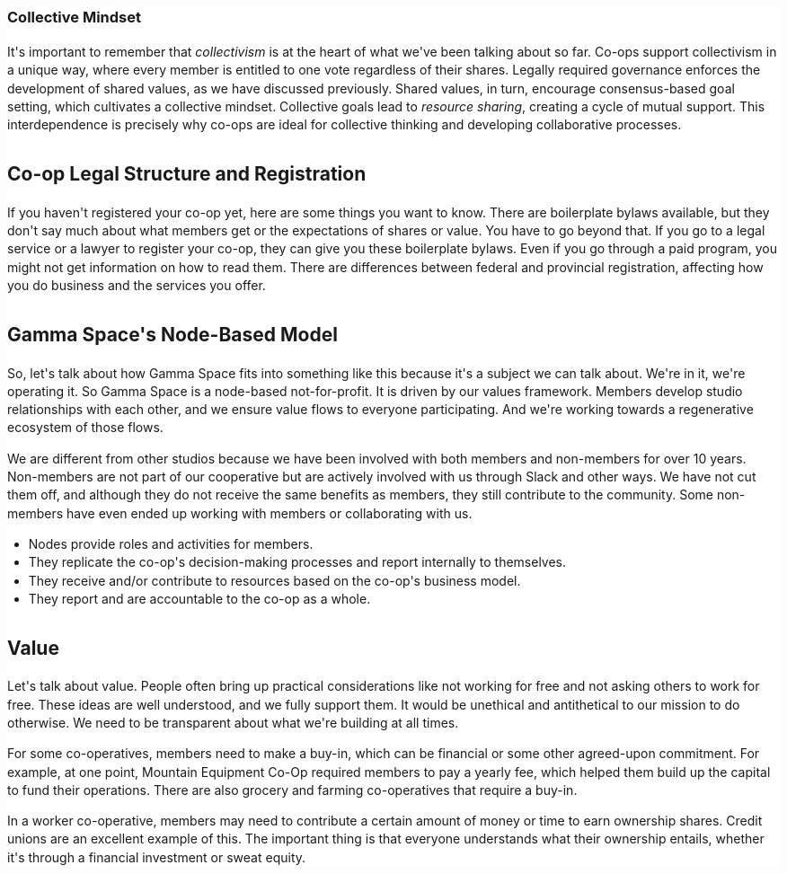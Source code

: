 ### Collective Mindset

It's important to remember that *collectivism* is at the heart of what we've been talking about so far. Co-ops support collectivism in a unique way, where every member is entitled to one vote regardless of their shares. Legally required governance enforces the development of shared values, as we have discussed previously. Shared values, in turn, encourage consensus-based goal setting, which cultivates a collective mindset. Collective goals lead to *resource sharing*, creating a cycle of mutual support. This interdependence is precisely why co-ops are ideal for collective thinking and developing collaborative processes.

## Co-op Legal Structure and Registration

If you haven't registered your co-op yet, here are some things you want to know. There are boilerplate bylaws available, but they don't say much about what members get or the expectations of shares or value. You have to go beyond that. If you go to a legal service or a lawyer to register your co-op, they can give you these boilerplate bylaws. Even if you go through a paid program, you might not get information on how to read them. There are differences between federal and provincial registration, affecting how you do business and the services you offer. 

## Gamma Space's Node-Based Model

So, let's talk about how Gamma Space fits into something like this because it's a subject we can talk about. We're in it, we're operating it. So Gamma Space is a node-based not-for-profit. It is driven by our values framework. Members develop studio relationships with each other, and we ensure value flows to everyone participating. And we're working towards a regenerative ecosystem of those flows.

We are different from other studios because we have been involved with both members and non-members for over 10 years. Non-members are not part of our cooperative but are actively involved with us through Slack and other ways. We have not cut them off, and although they do not receive the same benefits as members, they still contribute to the community. Some non-members have even ended up working with members or collaborating with us. 

- Nodes provide roles and activities for members.
- They replicate the co-op's decision-making processes and report internally to themselves.
- They receive and/or contribute to resources based on the co-op's business model.
- They report and are accountable to the co-op as a whole.

## Value

Let's talk about value. People often bring up practical considerations like not working for free and not asking others to work for free. These ideas are well understood, and we fully support them. It would be unethical and antithetical to our mission to do otherwise. We need to be transparent about what we're building at all times. 

For some co-operatives, members need to make a buy-in, which can be financial or some other agreed-upon commitment. For example, at one point, Mountain Equipment Co-Op required members to pay a yearly fee, which helped them build up the capital to fund their operations. There are also grocery and farming co-operatives that require a buy-in. 

In a worker co-operative, members may need to contribute a certain amount of money or time to earn ownership shares. Credit unions are an excellent example of this. The important thing is that everyone understands what their ownership entails, whether it's through a financial investment or sweat equity. 
